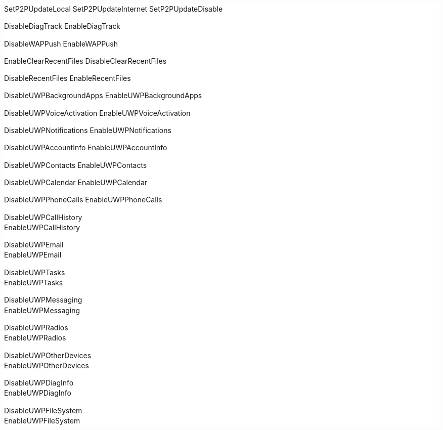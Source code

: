 SetP2PUpdateLocal
SetP2PUpdateInternet
SetP2PUpdateDisable

DisableDiagTrack
EnableDiagTrack

DisableWAPPush
EnableWAPPush

EnableClearRecentFiles
DisableClearRecentFiles

DisableRecentFiles
EnableRecentFiles

DisableUWPBackgroundApps
EnableUWPBackgroundApps

DisableUWPVoiceActivation
EnableUWPVoiceActivation

DisableUWPNotifications
EnableUWPNotifications

DisableUWPAccountInfo
EnableUWPAccountInfo

DisableUWPContacts
EnableUWPContacts

DisableUWPCalendar
EnableUWPCalendar

DisableUWPPhoneCalls
EnableUWPPhoneCalls

DisableUWPCallHistory         
EnableUWPCallHistory

DisableUWPEmail               
EnableUWPEmail

DisableUWPTasks               
EnableUWPTasks

DisableUWPMessaging           
EnableUWPMessaging

DisableUWPRadios              
EnableUWPRadios

DisableUWPOtherDevices        
EnableUWPOtherDevices

DisableUWPDiagInfo            
EnableUWPDiagInfo

DisableUWPFileSystem          
EnableUWPFileSystem
